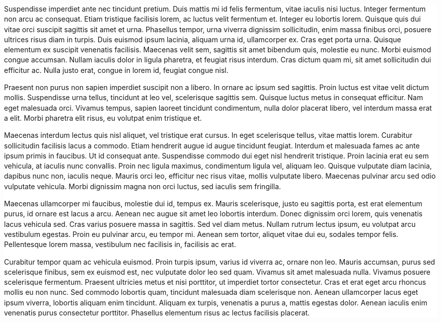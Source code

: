 Suspendisse imperdiet ante nec tincidunt pretium. Duis mattis mi id felis fermentum, vitae iaculis nisi luctus. Integer
fermentum non arcu ac consequat. Etiam tristique facilisis lorem, ac luctus velit fermentum et. Integer eu lobortis
lorem. Quisque quis dui vitae orci suscipit sagittis sit amet et urna. Phasellus tempor, urna viverra dignissim
sollicitudin, enim massa finibus orci, posuere ultrices risus diam in turpis. Duis euismod ipsum lacinia, aliquam urna
id, ullamcorper ex. Cras eget porta urna. Quisque elementum ex suscipit venenatis facilisis. Maecenas velit sem,
sagittis sit amet bibendum quis, molestie eu nunc. Morbi euismod congue accumsan. Nullam iaculis dolor in ligula
pharetra, et feugiat risus interdum. Cras dictum quam mi, sit amet sollicitudin dui efficitur ac. Nulla justo erat,
congue in lorem id, feugiat congue nisl.

Praesent non purus non sapien imperdiet suscipit non a libero. In ornare ac ipsum sed sagittis. Proin luctus est vitae
velit dictum mollis. Suspendisse urna tellus, tincidunt at leo vel, scelerisque sagittis sem. Quisque luctus metus in
consequat efficitur. Nam eget malesuada orci. Vivamus tempus, sapien laoreet tincidunt condimentum, nulla dolor placerat
libero, vel interdum massa erat a elit. Morbi pharetra elit risus, eu volutpat enim tristique et.

Maecenas interdum lectus quis nisl aliquet, vel tristique erat cursus. In eget scelerisque tellus, vitae mattis lorem.
Curabitur sollicitudin facilisis lacus a commodo. Etiam hendrerit augue id augue tincidunt feugiat. Interdum et
malesuada fames ac ante ipsum primis in faucibus. Ut id consequat ante. Suspendisse commodo dui eget nisl hendrerit
tristique. Proin lacinia erat eu sem vehicula, at iaculis nunc convallis. Proin nec ligula maximus, condimentum ligula
vel, aliquam leo. Quisque vulputate diam lacinia, dapibus nunc non, iaculis neque. Mauris orci leo, efficitur nec risus
vitae, mollis vulputate libero. Maecenas pulvinar arcu sed odio vulputate vehicula. Morbi dignissim magna non orci
luctus, sed iaculis sem fringilla.

Maecenas ullamcorper mi faucibus, molestie dui id, tempus ex. Mauris scelerisque, justo eu sagittis porta, est erat
elementum purus, id ornare est lacus a arcu. Aenean nec augue sit amet leo lobortis interdum. Donec dignissim orci
lorem, quis venenatis lacus vehicula sed. Cras varius posuere massa in sagittis. Sed vel diam metus. Nullam rutrum
lectus ipsum, eu volutpat arcu vestibulum egestas. Proin eu pulvinar arcu, eu tempor mi. Aenean sem tortor, aliquet
vitae dui eu, sodales tempor felis. Pellentesque lorem massa, vestibulum nec facilisis in, facilisis ac erat.

Curabitur tempor quam ac vehicula euismod. Proin turpis ipsum, varius id viverra ac, ornare non leo. Mauris accumsan,
purus sed scelerisque finibus, sem ex euismod est, nec vulputate dolor leo sed quam. Vivamus sit amet malesuada nulla.
Vivamus posuere scelerisque fermentum. Praesent ultricies metus et nisi porttitor, ut imperdiet tortor consectetur. Cras
et erat eget arcu rhoncus mollis eu non nunc. Sed commodo lobortis quam, tincidunt malesuada diam scelerisque non.
Aenean ullamcorper lacus eget ipsum viverra, lobortis aliquam enim tincidunt. Aliquam ex turpis, venenatis a purus a,
mattis egestas dolor. Aenean iaculis enim venenatis purus consectetur porttitor. Phasellus elementum risus ac lectus
facilisis placerat.
